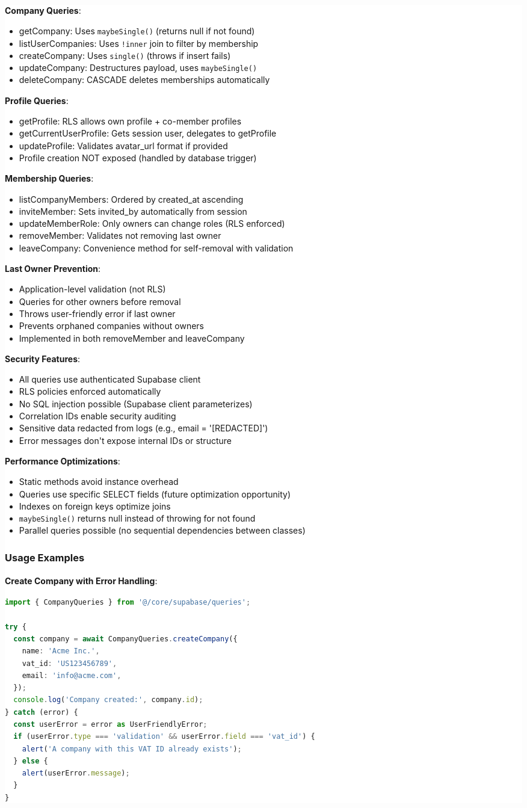 **Company Queries**:
- getCompany: Uses `maybeSingle()` (returns null if not found)
- listUserCompanies: Uses `!inner` join to filter by membership
- createCompany: Uses `single()` (throws if insert fails)
- updateCompany: Destructures payload, uses `maybeSingle()`
- deleteCompany: CASCADE deletes memberships automatically

**Profile Queries**:
- getProfile: RLS allows own profile + co-member profiles
- getCurrentUserProfile: Gets session user, delegates to getProfile
- updateProfile: Validates avatar_url format if provided
- Profile creation NOT exposed (handled by database trigger)

**Membership Queries**:
- listCompanyMembers: Ordered by created_at ascending
- inviteMember: Sets invited_by automatically from session
- updateMemberRole: Only owners can change roles (RLS enforced)
- removeMember: Validates not removing last owner
- leaveCompany: Convenience method for self-removal with validation

**Last Owner Prevention**:
- Application-level validation (not RLS)
- Queries for other owners before removal
- Throws user-friendly error if last owner
- Prevents orphaned companies without owners
- Implemented in both removeMember and leaveCompany

**Security Features**:
- All queries use authenticated Supabase client
- RLS policies enforced automatically
- No SQL injection possible (Supabase client parameterizes)
- Correlation IDs enable security auditing
- Sensitive data redacted from logs (e.g., email = '[REDACTED]')
- Error messages don't expose internal IDs or structure

**Performance Optimizations**:
- Static methods avoid instance overhead
- Queries use specific SELECT fields (future optimization opportunity)
- Indexes on foreign keys optimize joins
- `maybeSingle()` returns null instead of throwing for not found
- Parallel queries possible (no sequential dependencies between classes)

### Usage Examples

**Create Company with Error Handling**:
```typescript
import { CompanyQueries } from '@/core/supabase/queries';

try {
  const company = await CompanyQueries.createCompany({
    name: 'Acme Inc.',
    vat_id: 'US123456789',
    email: 'info@acme.com',
  });
  console.log('Company created:', company.id);
} catch (error) {
  const userError = error as UserFriendlyError;
  if (userError.type === 'validation' && userError.field === 'vat_id') {
    alert('A company with this VAT ID already exists');
  } else {
    alert(userError.message);
  }
}
```
